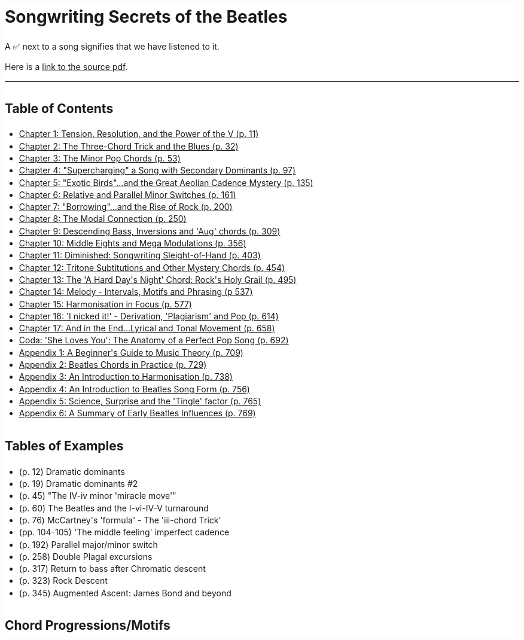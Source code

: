 # Songwriting Secrets of the Beatles

A ✅ next to a song signifies that we have listened to it.

Here is a [link to the source pdf](https://dn790008.ca.archive.org/0/items/songwriting-secrets-of-the-beatles/Songwriting%20Secrets%20of%20The%20Beatles.pdf).

---

## Table of Contents

- [Chapter 1: Tension, Resolution, and the Power of the V (p. 11)](#Chapter-1)
- [Chapter 2: The Three-Chord Trick and the Blues (p. 32)](#Chapter-2)
- [Chapter 3: The Minor Pop Chords (p. 53)](#Chapter-3)
- [Chapter 4: "Supercharging" a Song with Secondary Dominants (p. 97)](#Chapter-4)
- [Chapter 5: "Exotic Birds"...and the Great Aeolian Cadence Mystery (p. 135)](#Chapter-5)
- [Chapter 6: Relative and Parallel Minor Switches (p. 161)](#Chapter-6)
- [Chapter 7: "Borrowing"...and the Rise of Rock (p. 200)](#Chapter-7)
- [Chapter 8: The Modal Connection (p. 250)](#Chapter-8)
- [Chapter 9: Descending Bass, Inversions and 'Aug' chords (p. 309)](#Chapter-9)
- [Chapter 10: Middle Eights and Mega Modulations (p. 356)](#Chapter-10)
- [Chapter 11: Diminished: Songwriting Sleight-of-Hand (p. 403)](#Chapter-11)
- [Chapter 12: Tritone Subtitutions and Other Mystery Chords (p. 454)](#Chapter-12)
- [Chapter 13: The 'A Hard Day's Night' Chord: Rock's Holy Grail (p. 495)](#Chapter-13)
- [Chapter 14: Melody - Intervals, Motifs and Phrasing (p 537)](#Chapter-14)
- [Chapter 15: Harmonisation in Focus (p. 577)](#Chapter-15)
- [Chapter 16: 'I nicked it!' - Derivation, 'Plagiarism' and Pop (p. 614)](#Chapter-16)
- [Chapter 17: And in the End...Lyrical and Tonal Movement (p. 658)](#Chapter-17)
- [Coda: 'She Loves You': The Anatomy of a Perfect Pop Song (p. 692)](#Coda)
- [Appendix 1: A Beginner's Guide to Music Theory (p. 709)](#Appendix-1)
- [Appendix 2: Beatles Chords in Practice (p. 729)](#Appendix-2)
- [Appendix 3: An Introduction to Harmonisation (p. 738)](#Appendix-3)
- [Appendix 4: An Introduction to Beatles Song Form (p. 756)](#Appendix-4)
- [Appendix 5: Science, Surprise and the 'Tingle' factor (p. 765)](#Appendix-5)
- [Appendix 6: A Summary of Early Beatles Influences (p. 769)](#Appendix-6)

## Tables of Examples

- (p. 12) Dramatic dominants
- (p. 19) Dramatic dominants #2
- (p. 45) "The IV-iv minor 'miracle move'"
- (p. 60) The Beatles and the I-vi-IV-V turnaround
- (p. 76) McCartney's 'formula' - The 'iii-chord Trick'
- (pp. 104-105) 'The middle feeling' imperfect cadence
- (p. 192) Parallel major/minor switch
- (p. 258) Double Plagal excursions
- (p. 317) Return to bass after Chromatic descent
- (p. 323) Rock Descent
- (p. 345) Augmented Ascent: James Bond and beyond

## Chord Progressions/Motifs
